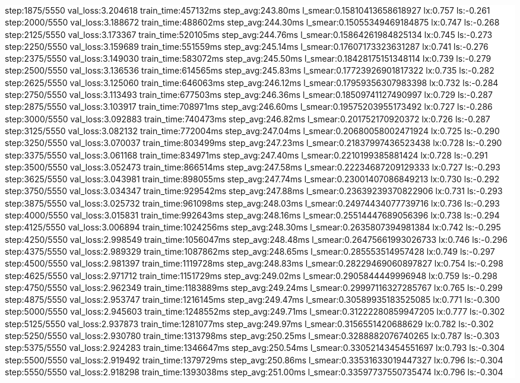 step:1875/5550 val_loss:3.204618 train_time:457132ms step_avg:243.80ms l_smear:0.15810413658618927 lx:0.757 ls:-0.261
step:2000/5550 val_loss:3.188672 train_time:488602ms step_avg:244.30ms l_smear:0.15055349469184875 lx:0.747 ls:-0.268
step:2125/5550 val_loss:3.173367 train_time:520105ms step_avg:244.76ms l_smear:0.15864261984825134 lx:0.745 ls:-0.273
step:2250/5550 val_loss:3.159689 train_time:551559ms step_avg:245.14ms l_smear:0.17607173323631287 lx:0.741 ls:-0.276
step:2375/5550 val_loss:3.149030 train_time:583072ms step_avg:245.50ms l_smear:0.18428175151348114 lx:0.739 ls:-0.279
step:2500/5550 val_loss:3.136536 train_time:614565ms step_avg:245.83ms l_smear:0.17723926901817322 lx:0.735 ls:-0.282
step:2625/5550 val_loss:3.125060 train_time:646063ms step_avg:246.12ms l_smear:0.17959356307983398 lx:0.732 ls:-0.284
step:2750/5550 val_loss:3.113493 train_time:677503ms step_avg:246.36ms l_smear:0.18509741127490997 lx:0.729 ls:-0.287
step:2875/5550 val_loss:3.103917 train_time:708971ms step_avg:246.60ms l_smear:0.19575203955173492 lx:0.727 ls:-0.286
step:3000/5550 val_loss:3.092883 train_time:740473ms step_avg:246.82ms l_smear:0.201752170920372 lx:0.726 ls:-0.287
step:3125/5550 val_loss:3.082132 train_time:772004ms step_avg:247.04ms l_smear:0.20680058002471924 lx:0.725 ls:-0.290
step:3250/5550 val_loss:3.070037 train_time:803499ms step_avg:247.23ms l_smear:0.21837997436523438 lx:0.728 ls:-0.290
step:3375/5550 val_loss:3.061168 train_time:834971ms step_avg:247.40ms l_smear:0.2210199385881424 lx:0.728 ls:-0.291
step:3500/5550 val_loss:3.052473 train_time:866514ms step_avg:247.58ms l_smear:0.22234687209129333 lx:0.727 ls:-0.293
step:3625/5550 val_loss:3.043981 train_time:898055ms step_avg:247.74ms l_smear:0.23001407086849213 lx:0.730 ls:-0.292
step:3750/5550 val_loss:3.034347 train_time:929542ms step_avg:247.88ms l_smear:0.23639239370822906 lx:0.731 ls:-0.293
step:3875/5550 val_loss:3.025732 train_time:961098ms step_avg:248.03ms l_smear:0.24974434077739716 lx:0.736 ls:-0.293
step:4000/5550 val_loss:3.015831 train_time:992643ms step_avg:248.16ms l_smear:0.25514447689056396 lx:0.738 ls:-0.294
step:4125/5550 val_loss:3.006894 train_time:1024256ms step_avg:248.30ms l_smear:0.2635807394981384 lx:0.742 ls:-0.295
step:4250/5550 val_loss:2.998549 train_time:1056047ms step_avg:248.48ms l_smear:0.26475661993026733 lx:0.746 ls:-0.296
step:4375/5550 val_loss:2.989329 train_time:1087862ms step_avg:248.65ms l_smear:0.285553514957428 lx:0.749 ls:-0.297
step:4500/5550 val_loss:2.981397 train_time:1119728ms step_avg:248.83ms l_smear:0.28229469060897827 lx:0.754 ls:-0.298
step:4625/5550 val_loss:2.971712 train_time:1151729ms step_avg:249.02ms l_smear:0.2905844449996948 lx:0.759 ls:-0.298
step:4750/5550 val_loss:2.962349 train_time:1183889ms step_avg:249.24ms l_smear:0.29997116327285767 lx:0.765 ls:-0.299
step:4875/5550 val_loss:2.953747 train_time:1216145ms step_avg:249.47ms l_smear:0.30589935183525085 lx:0.771 ls:-0.300
step:5000/5550 val_loss:2.945603 train_time:1248552ms step_avg:249.71ms l_smear:0.31222280859947205 lx:0.777 ls:-0.302
step:5125/5550 val_loss:2.937873 train_time:1281077ms step_avg:249.97ms l_smear:0.3156551420688629 lx:0.782 ls:-0.302
step:5250/5550 val_loss:2.930780 train_time:1313798ms step_avg:250.25ms l_smear:0.3288882076740265 lx:0.787 ls:-0.303
step:5375/5550 val_loss:2.924283 train_time:1346647ms step_avg:250.54ms l_smear:0.33052143454551697 lx:0.793 ls:-0.304
step:5500/5550 val_loss:2.919492 train_time:1379729ms step_avg:250.86ms l_smear:0.33531633019447327 lx:0.796 ls:-0.304
step:5550/5550 val_loss:2.918298 train_time:1393038ms step_avg:251.00ms l_smear:0.33597737550735474 lx:0.796 ls:-0.304

